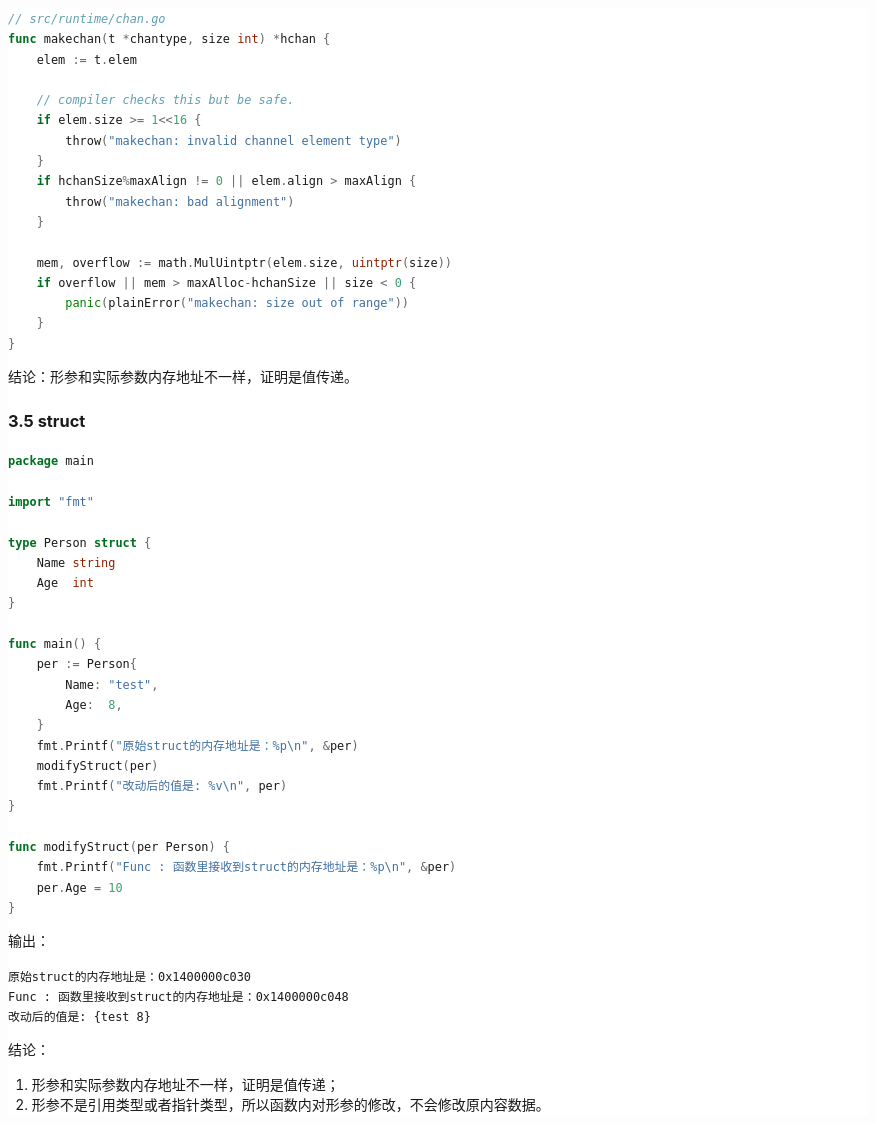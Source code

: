 ```go
// src/runtime/chan.go
func makechan(t *chantype, size int) *hchan {
    elem := t.elem

    // compiler checks this but be safe.
    if elem.size >= 1<<16 {
        throw("makechan: invalid channel element type")
    }
    if hchanSize%maxAlign != 0 || elem.align > maxAlign {
        throw("makechan: bad alignment")
    }

    mem, overflow := math.MulUintptr(elem.size, uintptr(size))
    if overflow || mem > maxAlloc-hchanSize || size < 0 {
        panic(plainError("makechan: size out of range"))
    }
}
```

结论：形参和实际参数内存地址不一样，证明是值传递。

### 3.5 struct

```go
package main

import "fmt"

type Person struct {
	Name string
	Age  int
}

func main() {
	per := Person{
		Name: "test",
		Age:  8,
	}
	fmt.Printf("原始struct的内存地址是：%p\n", &per)
	modifyStruct(per)
	fmt.Printf("改动后的值是: %v\n", per)
}

func modifyStruct(per Person) {
	fmt.Printf("Func : 函数里接收到struct的内存地址是：%p\n", &per)
	per.Age = 10
}
```

输出：

```txt
原始struct的内存地址是：0x1400000c030
Func : 函数里接收到struct的内存地址是：0x1400000c048
改动后的值是: {test 8}
```

结论：

1. 形参和实际参数内存地址不一样，证明是值传递；
2. 形参不是引用类型或者指针类型，所以函数内对形参的修改，不会修改原内容数据。